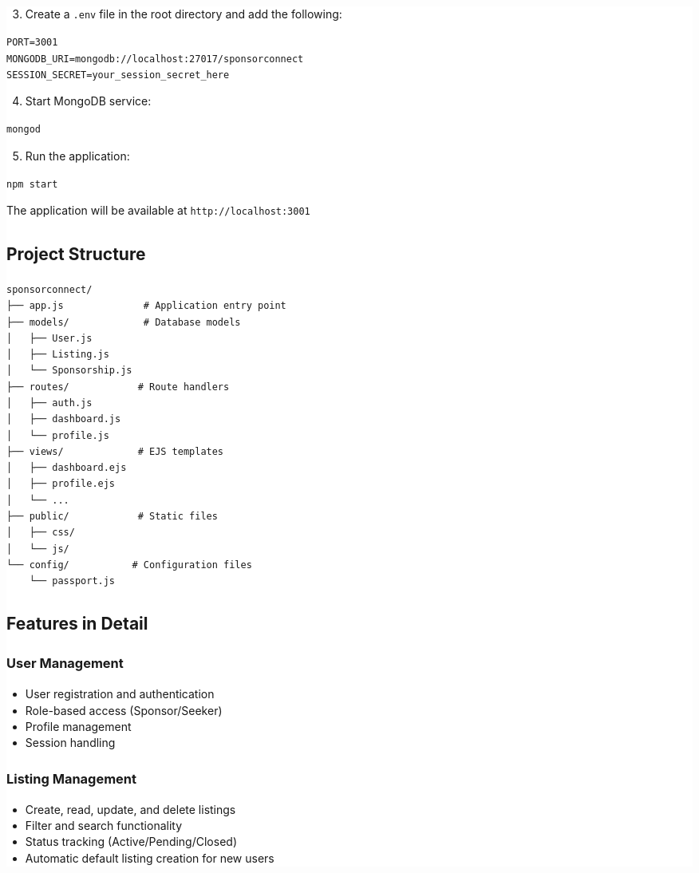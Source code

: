 3. Create a `.env` file in the root directory and add the following:
```env
PORT=3001
MONGODB_URI=mongodb://localhost:27017/sponsorconnect
SESSION_SECRET=your_session_secret_here
```

4. Start MongoDB service:
```bash
mongod
```

5. Run the application:
```bash
npm start
```

The application will be available at `http://localhost:3001`

## Project Structure

```
sponsorconnect/
├── app.js              # Application entry point
├── models/             # Database models
│   ├── User.js
│   ├── Listing.js
│   └── Sponsorship.js
├── routes/            # Route handlers
│   ├── auth.js
│   ├── dashboard.js
│   └── profile.js
├── views/             # EJS templates
│   ├── dashboard.ejs
│   ├── profile.ejs
│   └── ...
├── public/            # Static files
│   ├── css/
│   └── js/
└── config/           # Configuration files
    └── passport.js
```

## Features in Detail

### User Management
- User registration and authentication
- Role-based access (Sponsor/Seeker)
- Profile management
- Session handling

### Listing Management
- Create, read, update, and delete listings
- Filter and search functionality
- Status tracking (Active/Pending/Closed)
- Automatic default listing creation for new users
